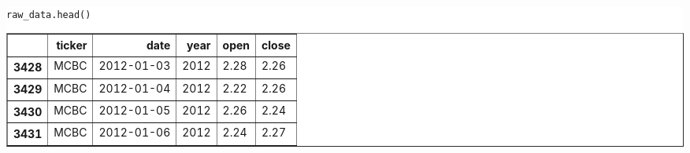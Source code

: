 

```python
raw_data.head()
```




<div>
<style scoped>
    .dataframe tbody tr th:only-of-type {
        vertical-align: middle;
    }

    .dataframe tbody tr th {
        vertical-align: top;
    }

    .dataframe thead th {
        text-align: right;
    }
</style>
<table border="1" class="dataframe">
  <thead>
    <tr style="text-align: right;">
      <th></th>
      <th>ticker</th>
      <th>date</th>
      <th>year</th>
      <th>open</th>
      <th>close</th>
    </tr>
  </thead>
  <tbody>
    <tr>
      <th>3428</th>
      <td>MCBC</td>
      <td>2012-01-03</td>
      <td>2012</td>
      <td>2.28</td>
      <td>2.26</td>
    </tr>
    <tr>
      <th>3429</th>
      <td>MCBC</td>
      <td>2012-01-04</td>
      <td>2012</td>
      <td>2.22</td>
      <td>2.26</td>
    </tr>
    <tr>
      <th>3430</th>
      <td>MCBC</td>
      <td>2012-01-05</td>
      <td>2012</td>
      <td>2.26</td>
      <td>2.24</td>
    </tr>
    <tr>
      <th>3431</th>
      <td>MCBC</td>
      <td>2012-01-06</td>
      <td>2012</td>
      <td>2.24</td>
      <td>2.27</td>
    </tr>
    <tr>